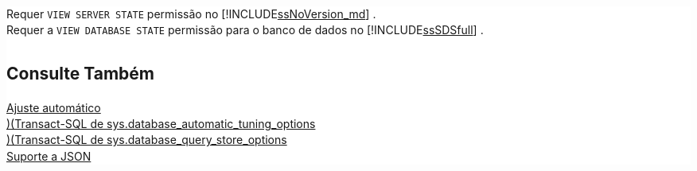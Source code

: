 Requer `VIEW SERVER STATE` permissão no [!INCLUDE[ssNoVersion_md](../../includes/ssnoversion-md.md)] .   
Requer a `VIEW DATABASE STATE` permissão para o banco de dados no [!INCLUDE[ssSDSfull](../../includes/sssdsfull-md.md)] .   

## <a name="see-also"></a>Consulte Também  
 [Ajuste automático](../../relational-databases/automatic-tuning/automatic-tuning.md)   
 [&#41;&#40;Transact-SQL de sys.database_automatic_tuning_options ](../../relational-databases/system-catalog-views/sys-database-automatic-tuning-options-transact-sql.md)   
 [&#41;&#40;Transact-SQL de sys.database_query_store_options ](../../relational-databases/system-catalog-views/sys-database-query-store-options-transact-sql.md)   
 [Suporte a JSON](../json/json-data-sql-server.md)
